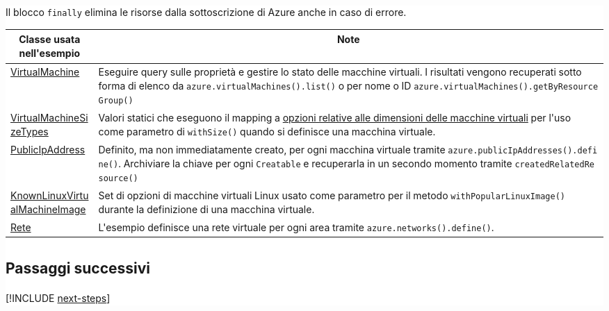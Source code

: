 Il blocco `finally` elimina le risorse dalla sottoscrizione di Azure anche in caso di errore.

| Classe usata nell'esempio | Note
|-------|-------|
| [VirtualMachine](https://docs.microsoft.com/java/api/com.microsoft.azure.management.compute._virtual_machine) | Eseguire query sulle proprietà e gestire lo stato delle macchine virtuali. I risultati vengono recuperati sotto forma di elenco da `azure.virtualMachines().list()` o per nome o ID `azure.virtualMachines().getByResourceGroup()`
| [VirtualMachineSizeTypes](https://docs.microsoft.com/java/api/com.microsoft.azure.management.compute._virtual_machine_size_types) | Valori statici che eseguono il mapping a [opzioni relative alle dimensioni delle macchine virtuali](https://azure.microsoft.com/pricing/details/virtual-machines/linux/) per l'uso come parametro di `withSize()` quando si definisce una macchina virtuale.
| [PublicIpAddress](https://docs.microsoft.com/java/api/com.microsoft.azure.management.network._public_i_p_address) | Definito, ma non immediatamente creato, per ogni macchina virtuale tramite `azure.publicIpAddresses().define()`. Archiviare la chiave per ogni `Creatable` e recuperarla in un secondo momento tramite `createdRelatedResource()`
| [KnownLinuxVirtualMachineImage](https://docs.microsoft.com/java/api/com.microsoft.azure.management.compute._known_linux_virtual_machine_image) | Set di opzioni di macchine virtuali Linux usato come parametro per il metodo `withPopularLinuxImage()` durante la definizione di una macchina virtuale.
| [Rete](https://docs.microsoft.com/java/api/com.microsoft.azure.management.network._network) | L'esempio definisce una rete virtuale per ogni area tramite `azure.networks().define()`. 

## <a name="next-steps"></a>Passaggi successivi

[!INCLUDE [next-steps](includes/java-next-steps.md)]